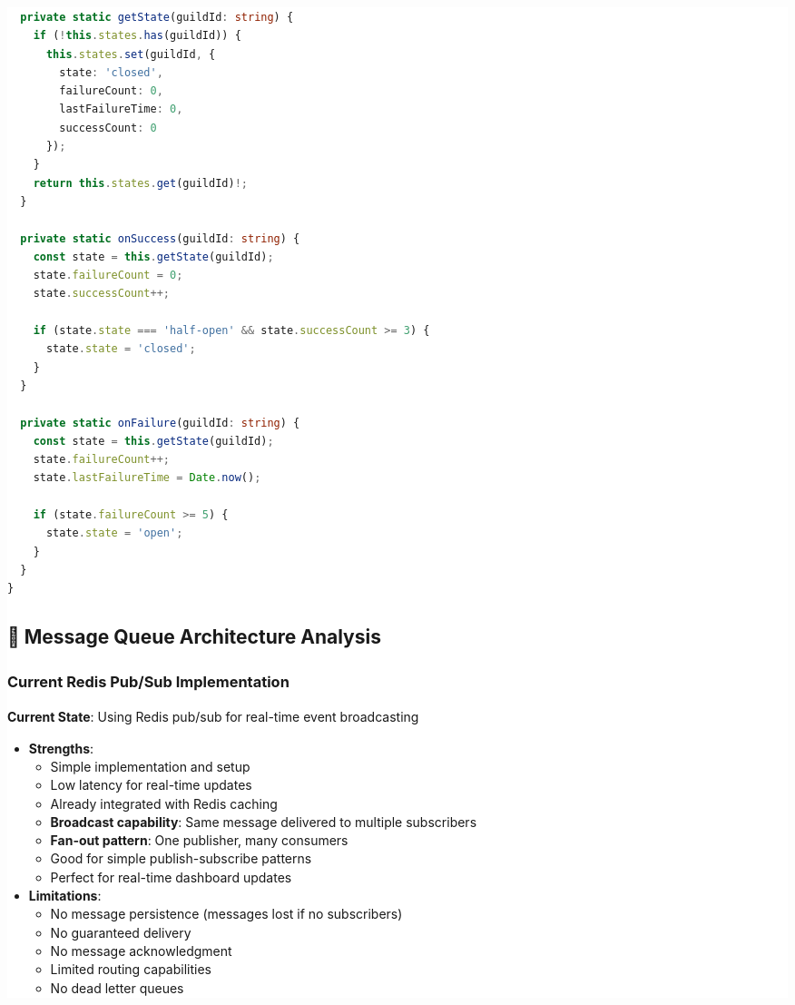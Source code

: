 ```typescript
  private static getState(guildId: string) {
    if (!this.states.has(guildId)) {
      this.states.set(guildId, {
        state: 'closed',
        failureCount: 0,
        lastFailureTime: 0,
        successCount: 0
      });
    }
    return this.states.get(guildId)!;
  }

  private static onSuccess(guildId: string) {
    const state = this.getState(guildId);
    state.failureCount = 0;
    state.successCount++;
    
    if (state.state === 'half-open' && state.successCount >= 3) {
      state.state = 'closed';
    }
  }

  private static onFailure(guildId: string) {
    const state = this.getState(guildId);
    state.failureCount++;
    state.lastFailureTime = Date.now();
    
    if (state.failureCount >= 5) {
      state.state = 'open';
    }
  }
}
```

## 📨 Message Queue Architecture Analysis

### Current Redis Pub/Sub Implementation
**Current State**: Using Redis pub/sub for real-time event broadcasting
- **Strengths**:
  - Simple implementation and setup
  - Low latency for real-time updates
  - Already integrated with Redis caching
  - **Broadcast capability**: Same message delivered to multiple subscribers
  - **Fan-out pattern**: One publisher, many consumers
  - Good for simple publish-subscribe patterns
  - Perfect for real-time dashboard updates
- **Limitations**:
  - No message persistence (messages lost if no subscribers)
  - No guaranteed delivery
  - No message acknowledgment
  - Limited routing capabilities
  - No dead letter queues
